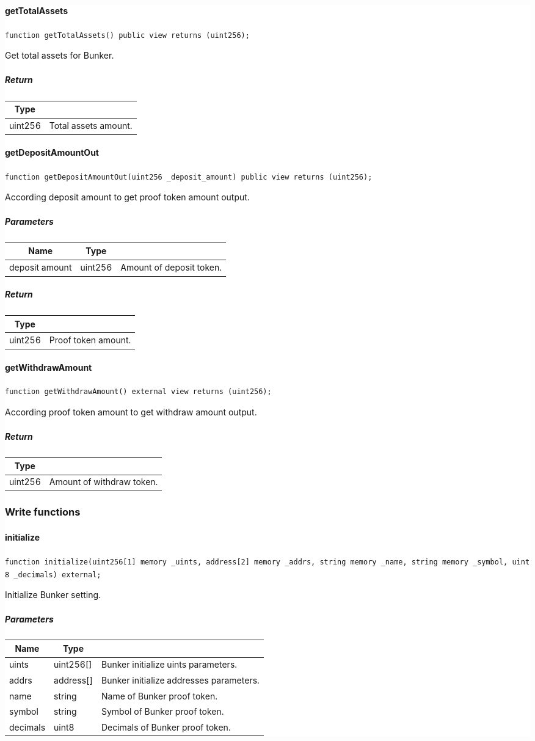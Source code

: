 #### getTotalAssets
```solidity
function getTotalAssets() public view returns (uint256);
```
Get total assets for Bunker.
##### Return

 | Type |   |
 | ------- | ------- |
 | uint256 | Total assets amount. |

#### getDepositAmountOut
```solidity
function getDepositAmountOut(uint256 _deposit_amount) public view returns (uint256);
```
According deposit amount to get proof token amount output.
##### Parameters

 | Name | Type |   |
 | -------- | ------- | ------- |
 | deposit amount | uint256 | Amount of deposit token. |

##### Return

 | Type |   |
 | ------- | ------- |
 | uint256 | Proof token amount. |

#### getWithdrawAmount
```solidity
function getWithdrawAmount() external view returns (uint256);
```
According proof token amount to get withdraw amount output.
##### Return

 | Type |   |
 | ------- | ------- |
 | uint256 | Amount of withdraw token. |

### Write functions
#### initialize  
```solidity
function initialize(uint256[1] memory _uints, address[2] memory _addrs, string memory _name, string memory _symbol, uint8 _decimals) external;
```
Initialize Bunker setting.
##### Parameters

 | Name | Type |   |
 | -------- | ------- | ------- |
 | uints | uint256[] | Bunker initialize uints parameters. |
 | addrs | address[] | Bunker initialize addresses parameters. |
 | name | string | Name of Bunker proof token. |
 | symbol | string | Symbol of Bunker proof token. |
 | decimals | uint8 | Decimals of Bunker proof token. |
